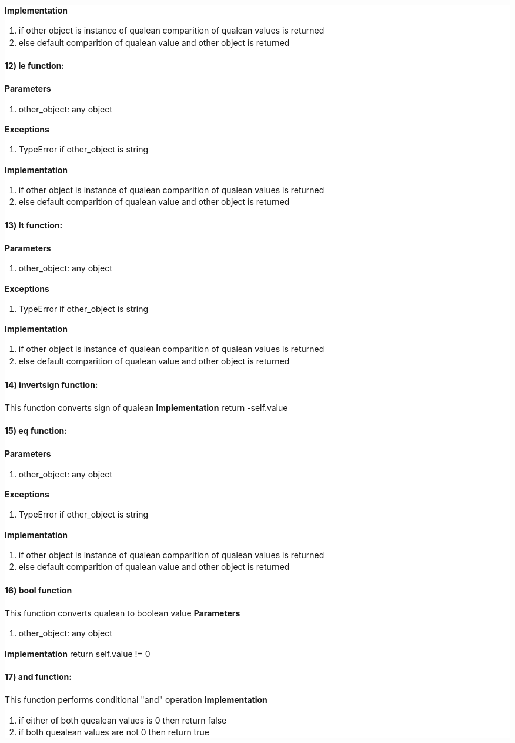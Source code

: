 **Implementation**
1) if other object is instance of qualean comparition of qualean values is returned
2) else default comparition of qualean value and other object is returned

#### **12) __le__ function**:
**Parameters**
1) other_object: any object 

**Exceptions**
1) TypeError if other_object is string

**Implementation**
1) if other object is instance of qualean comparition of qualean values is returned
2) else default comparition of qualean value and other object is returned

#### **13) __lt__ function**:
**Parameters**
1) other_object: any object 

**Exceptions**
1) TypeError if other_object is string

**Implementation**
1) if other object is instance of qualean comparition of qualean values is returned
2) else default comparition of qualean value and other object is returned

#### **14) __invertsign__ function**:
This function converts sign of qualean
**Implementation**
return -self.value

#### **15) __eq__ function**:
**Parameters**
1) other_object: any object 

**Exceptions**
1) TypeError if other_object is string

**Implementation**
1) if other object is instance of qualean comparition of qualean values is returned
2) else default comparition of qualean value and other object is returned

#### **16) __bool__ function**
This function converts qualean to boolean value
**Parameters**
1) other_object: any object 

**Implementation**
return self.value != 0

#### **17) __and__ function**:
This function performs conditional "and" operation
**Implementation**
1) if either of both quealean values is 0 then return false
2) if both quealean values are not 0 then return true
